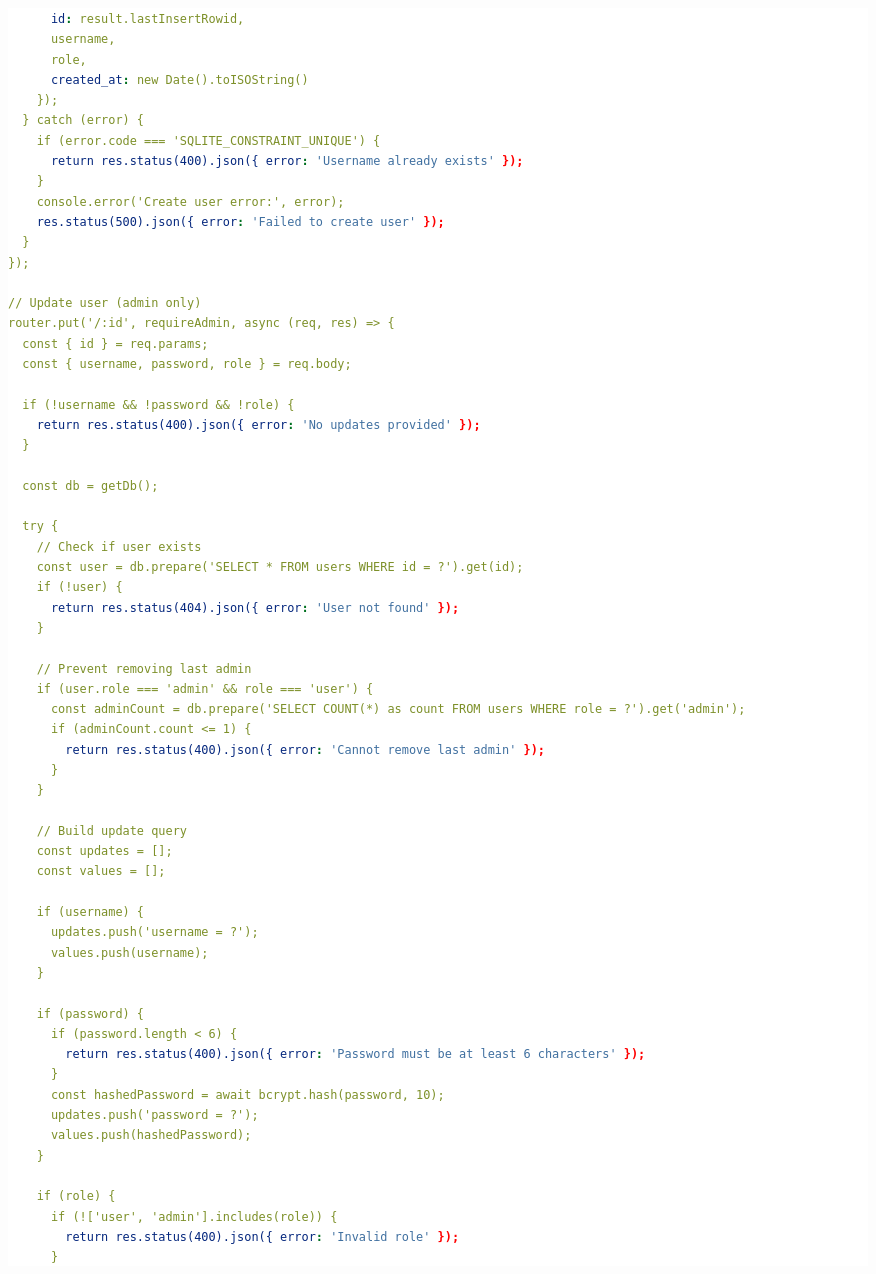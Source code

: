 ```yaml
      id: result.lastInsertRowid,
      username,
      role,
      created_at: new Date().toISOString()
    });
  } catch (error) {
    if (error.code === 'SQLITE_CONSTRAINT_UNIQUE') {
      return res.status(400).json({ error: 'Username already exists' });
    }
    console.error('Create user error:', error);
    res.status(500).json({ error: 'Failed to create user' });
  }
});

// Update user (admin only)
router.put('/:id', requireAdmin, async (req, res) => {
  const { id } = req.params;
  const { username, password, role } = req.body;
  
  if (!username && !password && !role) {
    return res.status(400).json({ error: 'No updates provided' });
  }
  
  const db = getDb();
  
  try {
    // Check if user exists
    const user = db.prepare('SELECT * FROM users WHERE id = ?').get(id);
    if (!user) {
      return res.status(404).json({ error: 'User not found' });
    }
    
    // Prevent removing last admin
    if (user.role === 'admin' && role === 'user') {
      const adminCount = db.prepare('SELECT COUNT(*) as count FROM users WHERE role = ?').get('admin');
      if (adminCount.count <= 1) {
        return res.status(400).json({ error: 'Cannot remove last admin' });
      }
    }
    
    // Build update query
    const updates = [];
    const values = [];
    
    if (username) {
      updates.push('username = ?');
      values.push(username);
    }
    
    if (password) {
      if (password.length < 6) {
        return res.status(400).json({ error: 'Password must be at least 6 characters' });
      }
      const hashedPassword = await bcrypt.hash(password, 10);
      updates.push('password = ?');
      values.push(hashedPassword);
    }
    
    if (role) {
      if (!['user', 'admin'].includes(role)) {
        return res.status(400).json({ error: 'Invalid role' });
      }
```